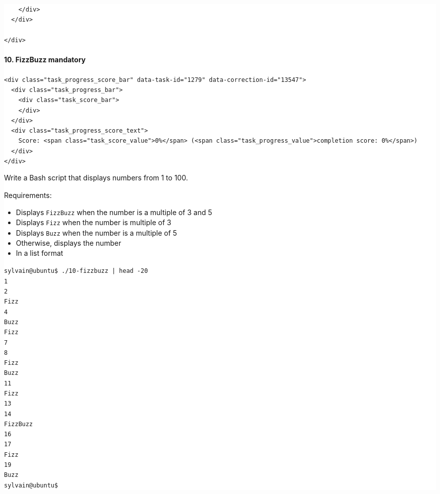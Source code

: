         </div>
      </div>

    </div>

  <h4 class="task">
    10. FizzBuzz
      <span class="alert alert-warning mandatory-optional">
        mandatory
      </span>
  </h4>


  
    <div class="task_progress_score_bar" data-task-id="1279" data-correction-id="13547">
      <div class="task_progress_bar">
        <div class="task_score_bar">
        </div>
      </div>
      <div class="task_progress_score_text">
        Score: <span class="task_score_value">0%</span> (<span class="task_progress_value">completion score: 0%</span>)
      </div>
    </div>


  <p>Write a Bash script that displays numbers from 1 to 100.</p>

<p>Requirements:</p>

<ul>
<li>Displays <code>FizzBuzz</code> when the number is a multiple of 3 and 5</li>
<li>Displays <code>Fizz</code> when the number is multiple of 3</li>
<li>Displays <code>Buzz</code> when the number is a multiple of 5</li>
<li>Otherwise, displays the number</li>
<li>In a list format</li>
</ul>

<pre><code>sylvain@ubuntu$ ./10-fizzbuzz | head -20
1
2
Fizz
4
Buzz
Fizz
7
8
Fizz
Buzz
11
Fizz
13
14
FizzBuzz
16
17
Fizz
19
Buzz
sylvain@ubuntu$ 
</code></pre>
